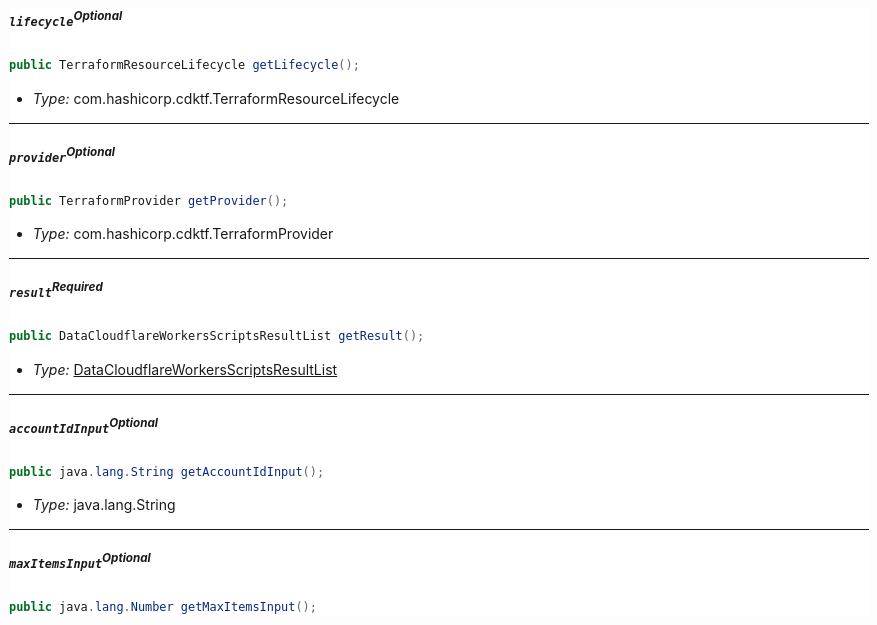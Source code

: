 
##### `lifecycle`<sup>Optional</sup> <a name="lifecycle" id="@cdktf/provider-cloudflare.dataCloudflareWorkersScripts.DataCloudflareWorkersScripts.property.lifecycle"></a>

```java
public TerraformResourceLifecycle getLifecycle();
```

- *Type:* com.hashicorp.cdktf.TerraformResourceLifecycle

---

##### `provider`<sup>Optional</sup> <a name="provider" id="@cdktf/provider-cloudflare.dataCloudflareWorkersScripts.DataCloudflareWorkersScripts.property.provider"></a>

```java
public TerraformProvider getProvider();
```

- *Type:* com.hashicorp.cdktf.TerraformProvider

---

##### `result`<sup>Required</sup> <a name="result" id="@cdktf/provider-cloudflare.dataCloudflareWorkersScripts.DataCloudflareWorkersScripts.property.result"></a>

```java
public DataCloudflareWorkersScriptsResultList getResult();
```

- *Type:* <a href="#@cdktf/provider-cloudflare.dataCloudflareWorkersScripts.DataCloudflareWorkersScriptsResultList">DataCloudflareWorkersScriptsResultList</a>

---

##### `accountIdInput`<sup>Optional</sup> <a name="accountIdInput" id="@cdktf/provider-cloudflare.dataCloudflareWorkersScripts.DataCloudflareWorkersScripts.property.accountIdInput"></a>

```java
public java.lang.String getAccountIdInput();
```

- *Type:* java.lang.String

---

##### `maxItemsInput`<sup>Optional</sup> <a name="maxItemsInput" id="@cdktf/provider-cloudflare.dataCloudflareWorkersScripts.DataCloudflareWorkersScripts.property.maxItemsInput"></a>

```java
public java.lang.Number getMaxItemsInput();
```
